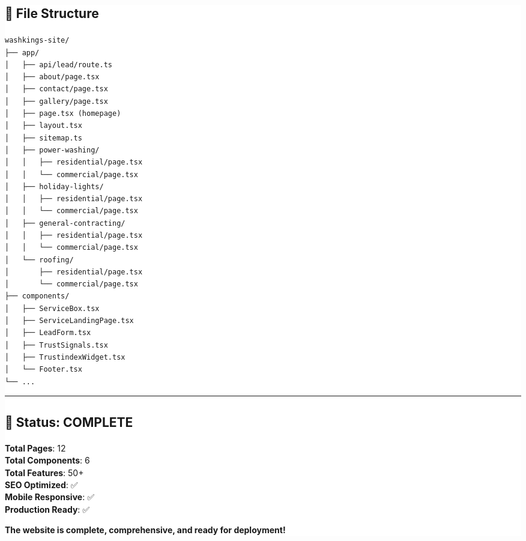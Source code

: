 
## 📝 **File Structure**

```
washkings-site/
├── app/
│   ├── api/lead/route.ts
│   ├── about/page.tsx
│   ├── contact/page.tsx
│   ├── gallery/page.tsx
│   ├── page.tsx (homepage)
│   ├── layout.tsx
│   ├── sitemap.ts
│   ├── power-washing/
│   │   ├── residential/page.tsx
│   │   └── commercial/page.tsx
│   ├── holiday-lights/
│   │   ├── residential/page.tsx
│   │   └── commercial/page.tsx
│   ├── general-contracting/
│   │   ├── residential/page.tsx
│   │   └── commercial/page.tsx
│   └── roofing/
│       ├── residential/page.tsx
│       └── commercial/page.tsx
├── components/
│   ├── ServiceBox.tsx
│   ├── ServiceLandingPage.tsx
│   ├── LeadForm.tsx
│   ├── TrustSignals.tsx
│   ├── TrustindexWidget.tsx
│   └── Footer.tsx
└── ...
```

---

## 🎉 **Status: COMPLETE**

**Total Pages**: 12  
**Total Components**: 6  
**Total Features**: 50+  
**SEO Optimized**: ✅  
**Mobile Responsive**: ✅  
**Production Ready**: ✅  

**The website is complete, comprehensive, and ready for deployment!**

